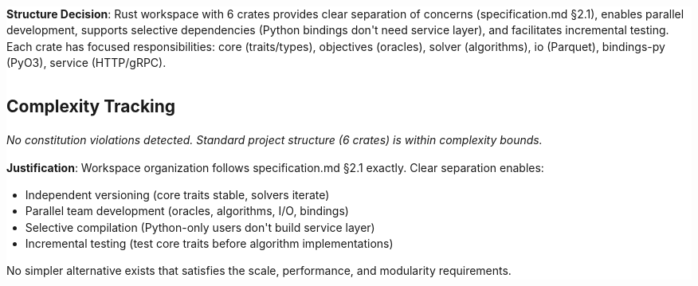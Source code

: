 
**Structure Decision**: Rust workspace with 6 crates provides clear separation of concerns (specification.md §2.1), enables parallel development, supports selective dependencies (Python bindings don't need service layer), and facilitates incremental testing. Each crate has focused responsibilities: core (traits/types), objectives (oracles), solver (algorithms), io (Parquet), bindings-py (PyO3), service (HTTP/gRPC).

## Complexity Tracking

*No constitution violations detected. Standard project structure (6 crates) is within complexity bounds.*

**Justification**: Workspace organization follows specification.md §2.1 exactly. Clear separation enables:
- Independent versioning (core traits stable, solvers iterate)
- Parallel team development (oracles, algorithms, I/O, bindings)
- Selective compilation (Python-only users don't build service layer)
- Incremental testing (test core traits before algorithm implementations)

No simpler alternative exists that satisfies the scale, performance, and modularity requirements.
